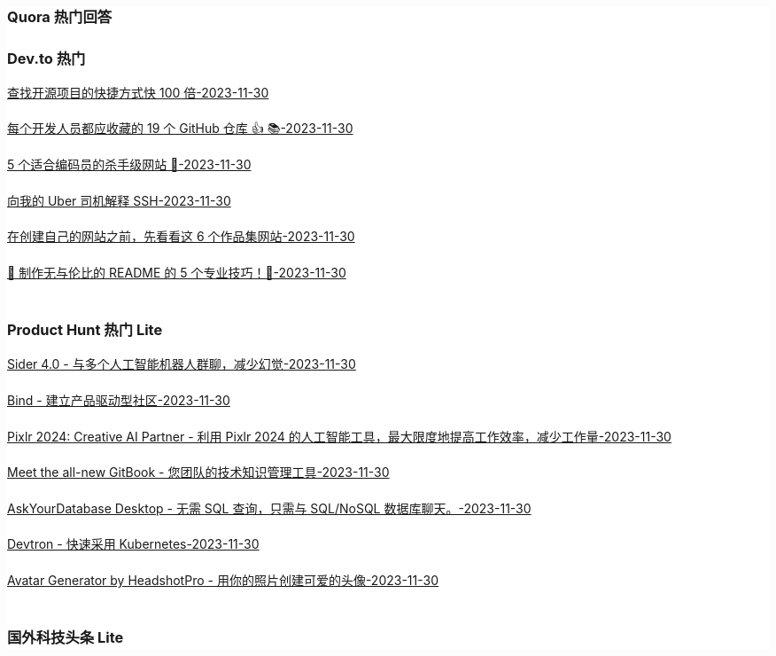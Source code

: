 

###  Quora 热门回答







###  Dev.to 热门

<a target=_blank rel=nofollow href="https://dev.to/anmolbaranwal/shortcut-to-find-open-source-projects-100x-faster-3lje" >查找开源项目的快捷方式快 100 倍-2023-11-30</a><br/><br/><a target=_blank rel=nofollow href="https://dev.to/madza/19-github-repositories-every-developer-should-bookmark-13bd" >每个开发人员都应收藏的 19 个 GitHub 仓库 👍 📚-2023-11-30</a><br/><br/><a target=_blank rel=nofollow href="https://dev.to/random_ti/5-killer-websites-for-coders-a7" >5 个适合编码员的杀手级网站 💎-2023-11-30</a><br/><br/><a target=_blank rel=nofollow href="https://dev.to/therubberduckiee/explaining-ssh-to-my-uber-driver-38a" >向我的 Uber 司机解释 SSH-2023-11-30</a><br/><br/><a target=_blank rel=nofollow href="https://dev.to/sufian/check-out-these-6-portfoliowebsites-before-creating-your-own-4jae" >在创建自己的网站之前，先看看这 6 个作品集网站-2023-11-30</a><br/><br/><a target=_blank rel=nofollow href="https://dev.to/quine/5-pro-tips-for-an-unbeatable-readme-143i" >🚀 制作无与伦比的 README 的 5 个专业技巧！🥊-2023-11-30</a><br/><br/>





###  Product Hunt 热门 Lite

<a target=_blank rel=nofollow href="https://sider.ai/" >Sider 4.0 - 与多个人工智能机器人群聊，减少幻觉-2023-11-30</a><br/><br/><a target=_blank rel=nofollow href="https://bind.ie/?src=producthunt" >Bind - 建立产品驱动型社区-2023-11-30</a><br/><br/><a target=_blank rel=nofollow href="https://pixlr.com/" >Pixlr 2024: Creative AI Partner - 利用 Pixlr 2024 的人工智能工具，最大限度地提高工作效率，减少工作量-2023-11-30</a><br/><br/><a target=_blank rel=nofollow href="https://www.gitbook.com/" >Meet the all-new GitBook - 您团队的技术知识管理工具-2023-11-30</a><br/><br/><a target=_blank rel=nofollow href="https://www.askyourdatabase.com/" >AskYourDatabase Desktop - 无需 SQL 查询，只需与 SQL/NoSQL 数据库聊天。-2023-11-30</a><br/><br/><a target=_blank rel=nofollow href="https://devtron.ai/" >Devtron - 快速采用 Kubernetes-2023-11-30</a><br/><br/><a target=_blank rel=nofollow href="https://www.headshotpro.com/tools/free-pfp-generator" >Avatar Generator by HeadshotPro - 用你的照片创建可爱的头像-2023-11-30</a><br/><br/>





###  国外科技头条 Lite
